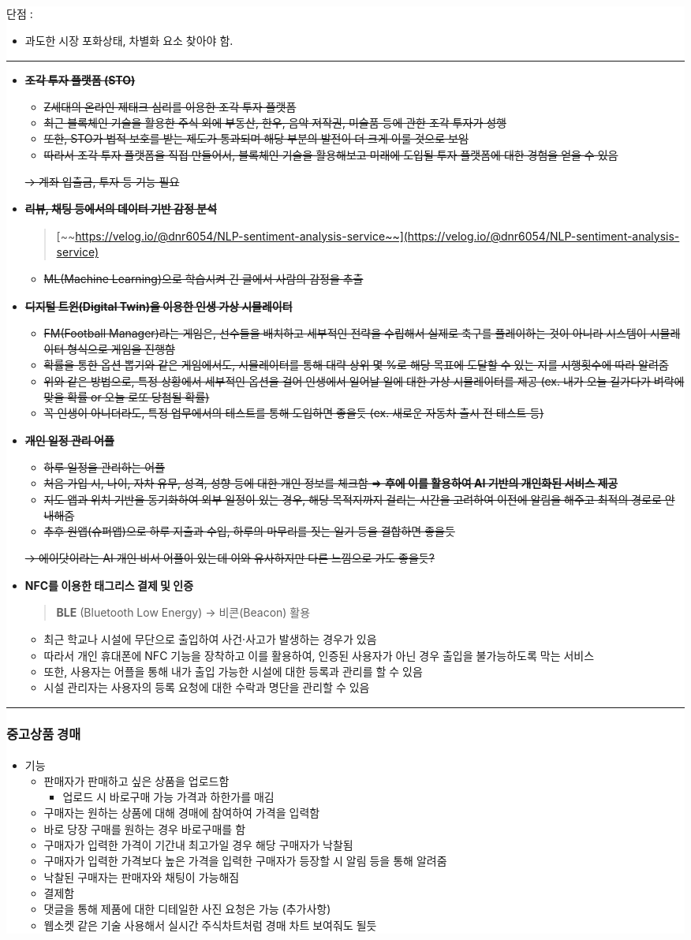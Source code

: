 단점 :

- 과도한 시장 포화상태, 차별화 요소 찾아야 함.

---

- **~~조각 투자 플랫폼 (STO)~~**
    - ~~Z세대의 온라인 제태크 심리를 이용한 조각 투자 플랫폼~~
    - ~~최근 블록체인 기술을 활용한 주식 외에 부동산, 한우, 음악 저작권, 미술품 등에 관한 조각 투자가 성행~~
    - ~~또한, STO가 법적 보호를 받는 제도가 통과되며 해당 부분의 발전이 더 크게 이룰 것으로 보임~~
    - ~~따라서 조각 투자 플랫폼을 직접 만들어서, 블록체인 기술을 활용해보고 미래에 도입될 투자 플랫폼에 대한 경험을 얻을 수 있음~~
    
    ~~→ 계좌 입출금, 투자 등 기능 필요~~
    

- **~~리뷰, 채팅 등에서의 데이터 기반 감정 분석~~**
    
    > [~~https://velog.io/@dnr6054/NLP-sentiment-analysis-service~~](https://velog.io/@dnr6054/NLP-sentiment-analysis-service)
    > 
    - ~~ML(Machine Learning)으로 학습시켜 긴 글에서 사람의 감정을 추출~~

- **~~디지털 트윈(Digital Twin)을 이용한 인생 가상 시뮬레이터~~**
    - ~~FM(Football Manager)라는 게임은, 선수들을 배치하고 세부적인 전략을 수립해서 실제로 축구를 플레이하는 것이 아니라 시스템이 시뮬레이터 형식으로 게임을 진행함~~
    - ~~확률을 통한 옵션 뽑기와 같은 게임에서도, 시뮬레이터를 통해 대략 상위 몇 %로 해당 목표에 도달할 수 있는 지를 시행횟수에 따라 알려줌~~
    - ~~위와 같은 방법으로, 특정 상황에서 세부적인 옵션을 걸어 인생에서 일어날 일에 대한 가상 시뮬레이터를 제공 (ex. 내가 오늘 길가다가 벼락에 맞을 확률 or 오늘 로또 당첨될 확률)~~
    - ~~꼭 인생이 아니더라도, 특정 업무에서의 테스트를 통해 도입하면 좋을듯 (ex. 새로운 자동차 출시 전 테스트 등)~~

- **~~개인 일정 관리 어플~~**
    - ~~하루 일정을 관리하는 어플~~
    - ~~처음 가입 시, 나이, 자차 유무, 성격, 성향 등에 대한 개인 정보를 체크함 ⇒ **후에 이를 활용하여 AI 기반의 개인화된 서비스 제공**~~
    - ~~지도 앱과 위치 기반을 동기화하여 외부 일정이 있는 경우, 해당 목적지까지 걸리는 시간을 고려하여 이전에 알림을 해주고 최적의 경로로 안내해줌~~
    - ~~추후 원앱(슈퍼앱)으로 하루 지출과 수입, 하루의 마무리를 짓는 일기 등을 결합하면 좋을듯~~
    
    ~~→ 에이닷이라는 AI 개인 비서 어플이 있는데 이와 유사하지만 다른 느낌으로 가도 좋을듯?~~
    

- **NFC를 이용한 태그리스 결제 및 인증**
    
    > **BLE** (Bluetooth Low Energy) → 비콘(Beacon) 활용
    > 
    - 최근 학교나 시설에 무단으로 출입하여 사건·사고가 발생하는 경우가 있음
    - 따라서 개인 휴대폰에 NFC 기능을 장착하고 이를 활용하여, 인증된 사용자가 아닌 경우 출입을 불가능하도록 막는 서비스
    - 또한, 사용자는 어플을 통해 내가 출입 가능한 시설에 대한 등록과 관리를 할 수 있음
    - 시설 관리자는 사용자의 등록 요청에 대한 수락과 명단을 관리할 수 있음

---
### 중고상품 경매

- 기능
    - 판매자가 판매하고 싶은 상품을 업로드함
        - 업로드 시 바로구매 가능 가격과 하한가를 매김
    - 구매자는 원하는 상품에 대해 경매에 참여하여 가격을 입력함
    - 바로 당장 구매를 원하는 경우 바로구매를 함
    - 구매자가 입력한 가격이 기간내 최고가일 경우 해당 구매자가 낙찰됨
    - 구매자가 입력한 가격보다 높은 가격을 입력한 구매자가 등장할 시 알림 등을 통해 알려줌
    - 낙찰된 구매자는 판매자와 채팅이 가능해짐
    - 결제함
    - 댓글을 통해 제품에 대한 디테일한 사진 요청은 가능 (추가사항)
    - 웹소켓 같은 기술 사용해서 실시간 주식차트처럼 경매 차트 보여줘도 될듯
    